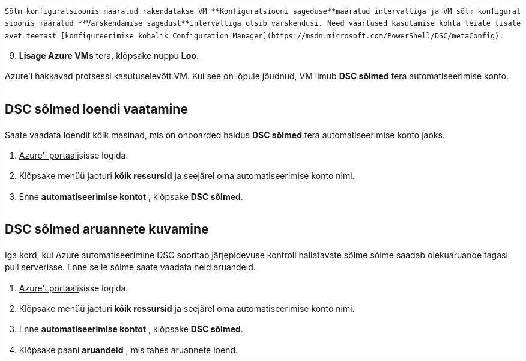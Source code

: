     Sõlm konfiguratsioonis määratud rakendatakse VM **Konfiguratsiooni sageduse**määratud intervalliga ja VM sõlm konfiguratsioonis määratud **Värskendamise sagedust**intervalliga otsib värskendusi. Need väärtused kasutamise kohta leiate lisateavet teemast [konfigureerimise kohalik Configuration Manager](https://msdn.microsoft.com/PowerShell/DSC/metaConfig).
    
9. **Lisage Azure VMs** tera, klõpsake nuppu **Loo**.

Azure'i hakkavad protsessi kasutuselevõtt VM. Kui see on lõpule jõudnud, VM ilmub **DSC sõlmed** tera automatiseerimise konto.

## <a name="viewing-the-list-of-dsc-nodes"></a>DSC sõlmed loendi vaatamine

Saate vaadata loendit kõik masinad, mis on onboarded haldus **DSC sõlmed** tera automatiseerimise konto jaoks.

1. [Azure'i portaali](https://portal.azure.com)sisse logida.

2. Klõpsake menüü jaoturi **kõik ressursid** ja seejärel oma automatiseerimise konto nimi.

3. Enne **automatiseerimise kontot** , klõpsake **DSC sõlmed**.

## <a name="viewing-reports-for-dsc-nodes"></a>DSC sõlmed aruannete kuvamine

Iga kord, kui Azure automatiseerimine DSC sooritab järjepidevuse kontroll hallatavate sõlme sõlme saadab olekuaruande tagasi pull serverisse. Enne selle sõlme saate vaadata neid aruandeid.

1. [Azure'i portaali](https://portal.azure.com)sisse logida.

2. Klõpsake menüü jaoturi **kõik ressursid** ja seejärel oma automatiseerimise konto nimi.

3. Enne **automatiseerimise kontot** , klõpsake **DSC sõlmed**.

4. Klõpsake paani **aruandeid** , mis tahes aruannete loend.
